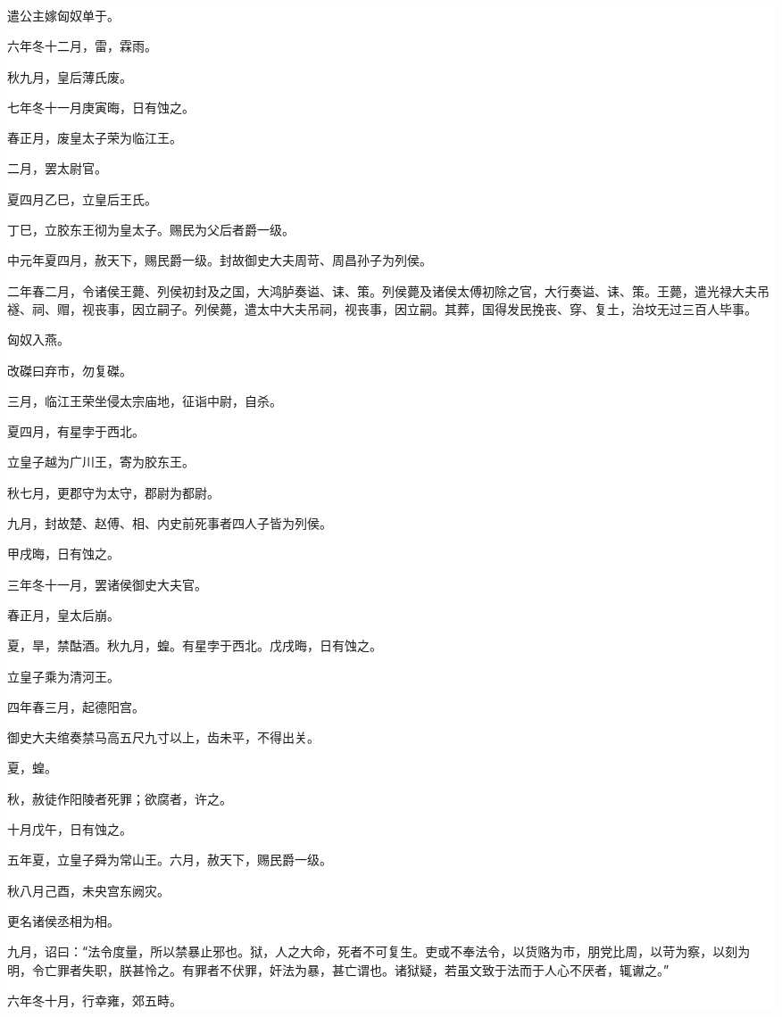 遣公主嫁匈奴单于。

六年冬十二月，雷，霖雨。

秋九月，皇后薄氏废。

七年冬十一月庚寅晦，日有蚀之。

春正月，废皇太子荣为临江王。

二月，罢太尉官。

夏四月乙巳，立皇后王氏。

丁巳，立胶东王彻为皇太子。赐民为父后者爵一级。

中元年夏四月，赦天下，赐民爵一级。封故御史大夫周苛、周昌孙子为列侯。

二年春二月，令诸侯王薨、列侯初封及之国，大鸿胪奏谥、诔、策。列侯薨及诸侯太傅初除之官，大行奏谥、诔、策。王薨，遣光禄大夫吊襚、祠、赗，视丧事，因立嗣子。列侯薨，遣太中大夫吊祠，视丧事，因立嗣。其葬，国得发民挽丧、穿、复土，治坟无过三百人毕事。

匈奴入燕。

改磔曰弃市，勿复磔。

三月，临江王荣坐侵太宗庙地，征诣中尉，自杀。

夏四月，有星孛于西北。

立皇子越为广川王，寄为胶东王。

秋七月，更郡守为太守，郡尉为都尉。

九月，封故楚、赵傅、相、内史前死事者四人子皆为列侯。

甲戌晦，日有蚀之。

三年冬十一月，罢诸侯御史大夫官。

春正月，皇太后崩。

夏，旱，禁酤酒。秋九月，蝗。有星孛于西北。戊戌晦，日有蚀之。

立皇子乘为清河王。

四年春三月，起德阳宫。

御史大夫绾奏禁马高五尺九寸以上，齿未平，不得出关。

夏，蝗。

秋，赦徒作阳陵者死罪；欲腐者，许之。

十月戊午，日有蚀之。

五年夏，立皇子舜为常山王。六月，赦天下，赐民爵一级。

秋八月己酉，未央宫东阙灾。

更名诸侯丞相为相。

九月，诏曰：“法令度量，所以禁暴止邪也。狱，人之大命，死者不可复生。吏或不奉法令，以货赂为市，朋党比周，以苛为察，以刻为明，令亡罪者失职，朕甚怜之。有罪者不伏罪，奸法为暴，甚亡谓也。诸狱疑，若虽文致于法而于人心不厌者，辄谳之。”

六年冬十月，行幸雍，郊五畤。
